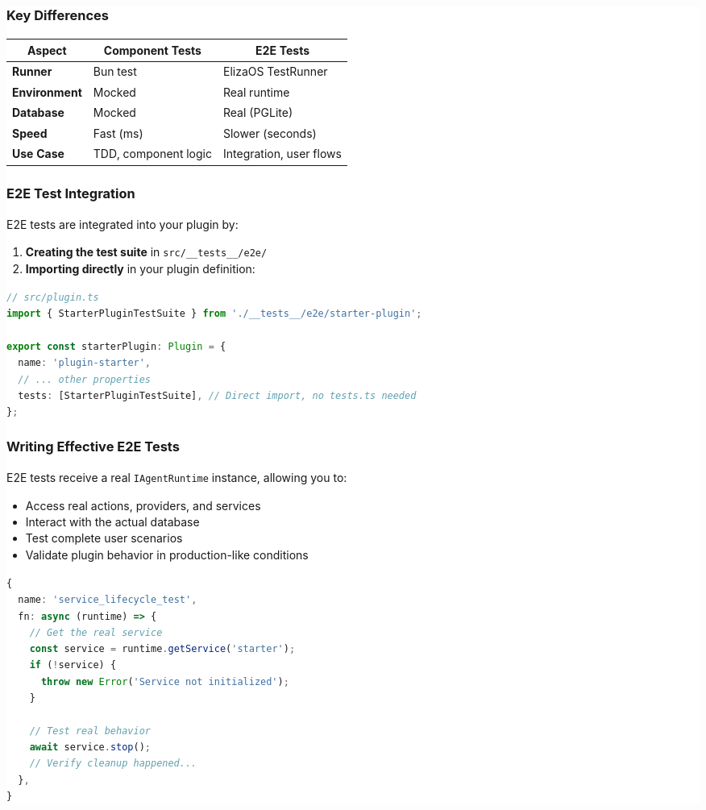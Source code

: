 ### Key Differences

| Aspect          | Component Tests      | E2E Tests               |
| --------------- | -------------------- | ----------------------- |
| **Runner**      | Bun test             | ElizaOS TestRunner      |
| **Environment** | Mocked               | Real runtime            |
| **Database**    | Mocked               | Real (PGLite)           |
| **Speed**       | Fast (ms)            | Slower (seconds)        |
| **Use Case**    | TDD, component logic | Integration, user flows |

### E2E Test Integration

E2E tests are integrated into your plugin by:

1. **Creating the test suite** in `src/__tests__/e2e/`
2. **Importing directly** in your plugin definition:

```typescript
// src/plugin.ts
import { StarterPluginTestSuite } from './__tests__/e2e/starter-plugin';

export const starterPlugin: Plugin = {
  name: 'plugin-starter',
  // ... other properties
  tests: [StarterPluginTestSuite], // Direct import, no tests.ts needed
};
```

### Writing Effective E2E Tests

E2E tests receive a real `IAgentRuntime` instance, allowing you to:

- Access real actions, providers, and services
- Interact with the actual database
- Test complete user scenarios
- Validate plugin behavior in production-like conditions

```typescript
{
  name: 'service_lifecycle_test',
  fn: async (runtime) => {
    // Get the real service
    const service = runtime.getService('starter');
    if (!service) {
      throw new Error('Service not initialized');
    }

    // Test real behavior
    await service.stop();
    // Verify cleanup happened...
  },
}
```
